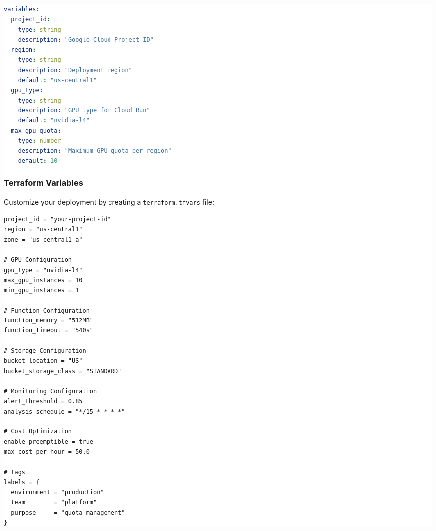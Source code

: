 ```yaml
variables:
  project_id:
    type: string
    description: "Google Cloud Project ID"
  region:
    type: string
    description: "Deployment region"
    default: "us-central1"
  gpu_type:
    type: string
    description: "GPU type for Cloud Run"
    default: "nvidia-l4"
  max_gpu_quota:
    type: number
    description: "Maximum GPU quota per region"
    default: 10
```

### Terraform Variables

Customize your deployment by creating a `terraform.tfvars` file:

```hcl
project_id = "your-project-id"
region = "us-central1"
zone = "us-central1-a"

# GPU Configuration
gpu_type = "nvidia-l4"
max_gpu_instances = 10
min_gpu_instances = 1

# Function Configuration
function_memory = "512MB"
function_timeout = "540s"

# Storage Configuration
bucket_location = "US"
bucket_storage_class = "STANDARD"

# Monitoring Configuration
alert_threshold = 0.85
analysis_schedule = "*/15 * * * *"

# Cost Optimization
enable_preemptible = true
max_cost_per_hour = 50.0

# Tags
labels = {
  environment = "production"
  team        = "platform"
  purpose     = "quota-management"
}
```
